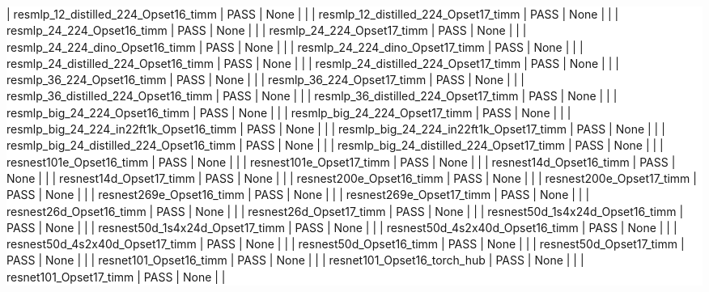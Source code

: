 | resmlp_12_distilled_224_Opset16_timm | PASS | None | |
| resmlp_12_distilled_224_Opset17_timm | PASS | None | |
| resmlp_24_224_Opset16_timm | PASS | None | |
| resmlp_24_224_Opset17_timm | PASS | None | |
| resmlp_24_224_dino_Opset16_timm | PASS | None | |
| resmlp_24_224_dino_Opset17_timm | PASS | None | |
| resmlp_24_distilled_224_Opset16_timm | PASS | None | |
| resmlp_24_distilled_224_Opset17_timm | PASS | None | |
| resmlp_36_224_Opset16_timm | PASS | None | |
| resmlp_36_224_Opset17_timm | PASS | None | |
| resmlp_36_distilled_224_Opset16_timm | PASS | None | |
| resmlp_36_distilled_224_Opset17_timm | PASS | None | |
| resmlp_big_24_224_Opset16_timm | PASS | None | |
| resmlp_big_24_224_Opset17_timm | PASS | None | |
| resmlp_big_24_224_in22ft1k_Opset16_timm | PASS | None | |
| resmlp_big_24_224_in22ft1k_Opset17_timm | PASS | None | |
| resmlp_big_24_distilled_224_Opset16_timm | PASS | None | |
| resmlp_big_24_distilled_224_Opset17_timm | PASS | None | |
| resnest101e_Opset16_timm | PASS | None | |
| resnest101e_Opset17_timm | PASS | None | |
| resnest14d_Opset16_timm | PASS | None | |
| resnest14d_Opset17_timm | PASS | None | |
| resnest200e_Opset16_timm | PASS | None | |
| resnest200e_Opset17_timm | PASS | None | |
| resnest269e_Opset16_timm | PASS | None | |
| resnest269e_Opset17_timm | PASS | None | |
| resnest26d_Opset16_timm | PASS | None | |
| resnest26d_Opset17_timm | PASS | None | |
| resnest50d_1s4x24d_Opset16_timm | PASS | None | |
| resnest50d_1s4x24d_Opset17_timm | PASS | None | |
| resnest50d_4s2x40d_Opset16_timm | PASS | None | |
| resnest50d_4s2x40d_Opset17_timm | PASS | None | |
| resnest50d_Opset16_timm | PASS | None | |
| resnest50d_Opset17_timm | PASS | None | |
| resnet101_Opset16_timm | PASS | None | |
| resnet101_Opset16_torch_hub | PASS | None | |
| resnet101_Opset17_timm | PASS | None | |
